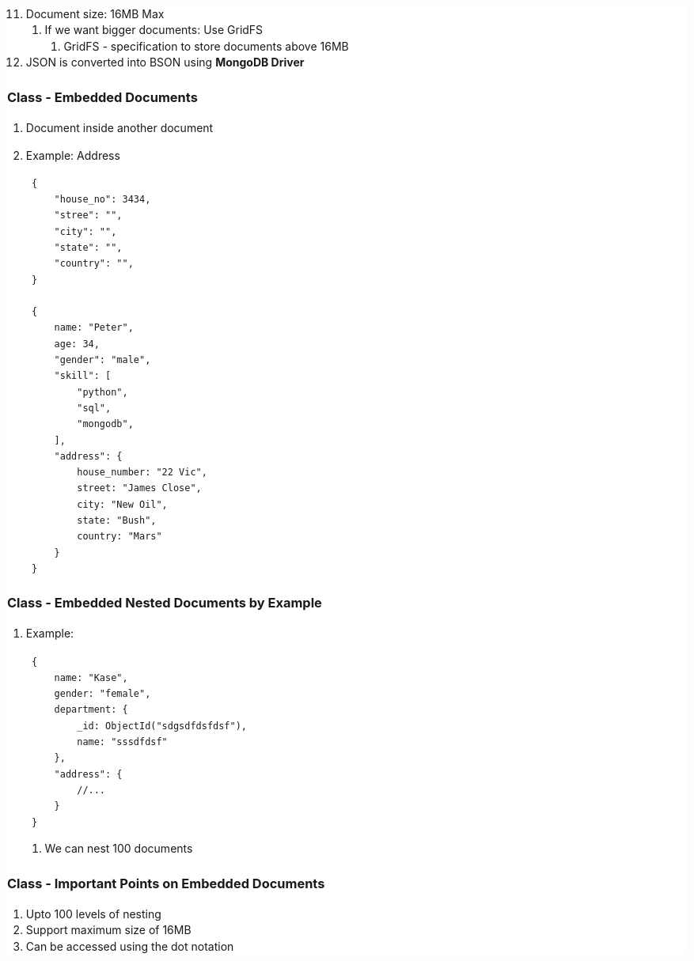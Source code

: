 11. Document size: 16MB Max
	1. If we want bigger documents: Use GridFS
		1. GridFS - specification to store documents above 16MB
12. JSON is converted into BSON using **MongoDB Driver**

### Class - Embedded Documents ###
1. Document inside another document
2. Example: Address

		{
			"house_no": 3434,
			"stree": "",
			"city": "",
			"state": "",
			"country": "",
		}

		{
			name: "Peter",
			age: 34,
			"gender": "male",
			"skill": [
				"python",
				"sql",
				"mongodb",
			],
			"address": {
				house_number: "22 Vic",
				street: "James Close",
				city: "New Oil",
				state: "Bush",
				country: "Mars"
			}
		}

### Class - Embedded Nested Documents by Example ###
1. Example:

		{
			name: "Kase",
			gender: "female",
			department: {
				_id: ObjectId("sdgsdfdsfdsf"),
				name: "sssdfdsf"
			},
			"address": {
				//...
			}
		}

	1. We can nest 100 documents

### Class - Important Points on Embedded Documents ###
1. Upto 100 levels of nesting
2. Support maximum size of 16MB
3. Can be accessed using the dot notation
